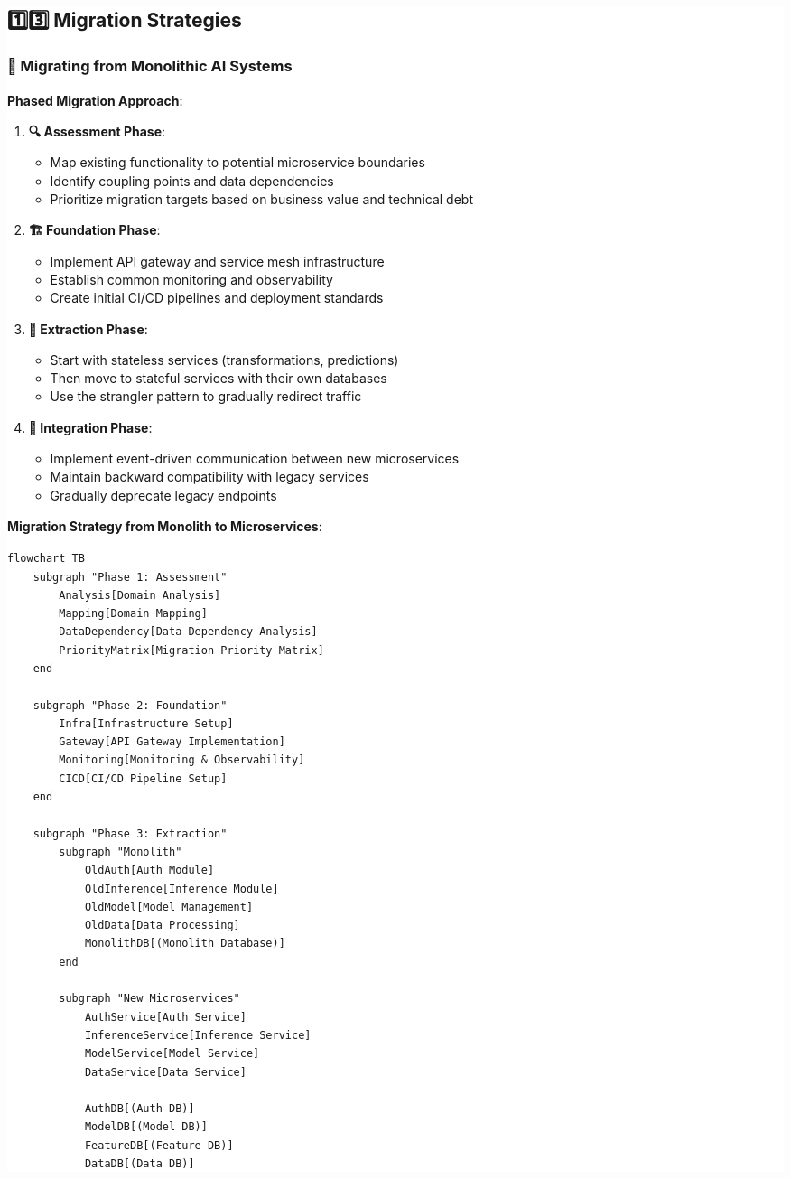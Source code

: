 ## 1️⃣3️⃣ Migration Strategies

### 🔄 Migrating from Monolithic AI Systems

**Phased Migration Approach**:

1. **🔍 Assessment Phase**:

   - Map existing functionality to potential microservice boundaries
   - Identify coupling points and data dependencies
   - Prioritize migration targets based on business value and technical debt

2. **🏗️ Foundation Phase**:

   - Implement API gateway and service mesh infrastructure
   - Establish common monitoring and observability
   - Create initial CI/CD pipelines and deployment standards

3. **🧩 Extraction Phase**:

   - Start with stateless services (transformations, predictions)
   - Then move to stateful services with their own databases
   - Use the strangler pattern to gradually redirect traffic

4. **🔗 Integration Phase**:

   - Implement event-driven communication between new microservices
   - Maintain backward compatibility with legacy services
   - Gradually deprecate legacy endpoints

**Migration Strategy from Monolith to Microservices**:

```mermaid
flowchart TB
    subgraph "Phase 1: Assessment"
        Analysis[Domain Analysis]
        Mapping[Domain Mapping]
        DataDependency[Data Dependency Analysis]
        PriorityMatrix[Migration Priority Matrix]
    end

    subgraph "Phase 2: Foundation"
        Infra[Infrastructure Setup]
        Gateway[API Gateway Implementation]
        Monitoring[Monitoring & Observability]
        CICD[CI/CD Pipeline Setup]
    end

    subgraph "Phase 3: Extraction"
        subgraph "Monolith"
            OldAuth[Auth Module]
            OldInference[Inference Module]
            OldModel[Model Management]
            OldData[Data Processing]
            MonolithDB[(Monolith Database)]
        end

        subgraph "New Microservices"
            AuthService[Auth Service]
            InferenceService[Inference Service]
            ModelService[Model Service]
            DataService[Data Service]

            AuthDB[(Auth DB)]
            ModelDB[(Model DB)]
            FeatureDB[(Feature DB)]
            DataDB[(Data DB)]
```